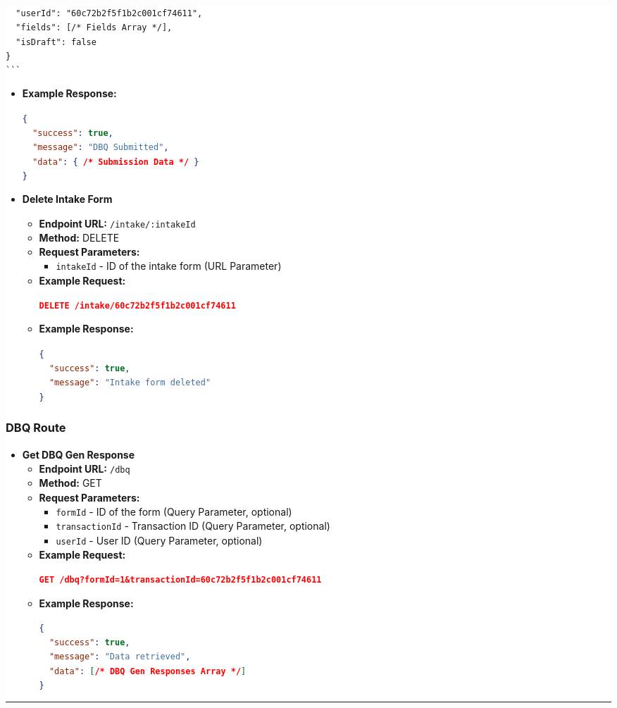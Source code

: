       "userId": "60c72b2f5f1b2c001cf74611",
      "fields": [/* Fields Array */],
      "isDraft": false
    }
    ```
  - **Example Response:**
    ```json
    {
      "success": true,
      "message": "DBQ Submitted",
      "data": { /* Submission Data */ }
    }
    ```

- **Delete Intake Form**
  - **Endpoint URL:** `/intake/:intakeId`
  - **Method:** DELETE
  - **Request Parameters:**
    - `intakeId` - ID of the intake form (URL Parameter)
  - **Example Request:**
    ```json
    DELETE /intake/60c72b2f5f1b2c001cf74611
    ```
  - **Example Response:**
    ```json
    {
      "success": true,
      "message": "Intake form deleted"
    }
    ```

### DBQ Route
- **Get DBQ Gen Response**
  - **Endpoint URL:** `/dbq`
  - **Method:** GET
  - **Request Parameters:**
    - `formId` - ID of the form (Query Parameter, optional)
    - `transactionId` - Transaction ID (Query Parameter, optional)
    - `userId` - User ID (Query Parameter, optional)
  - **Example Request:**
    ```json
    GET /dbq?formId=1&transactionId=60c72b2f5f1b2c001cf74611
    ```
  - **Example Response:**
    ```json
    {
      "success": true,
      "message": "Data retrieved",
      "data": [/* DBQ Gen Responses Array */]
    }
    ```

---
